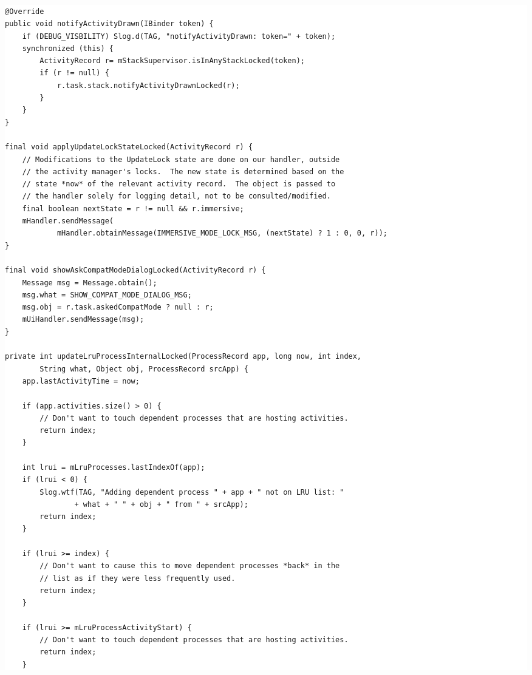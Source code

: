     @Override
    public void notifyActivityDrawn(IBinder token) {
        if (DEBUG_VISBILITY) Slog.d(TAG, "notifyActivityDrawn: token=" + token);
        synchronized (this) {
            ActivityRecord r= mStackSupervisor.isInAnyStackLocked(token);
            if (r != null) {
                r.task.stack.notifyActivityDrawnLocked(r);
            }
        }
    }

    final void applyUpdateLockStateLocked(ActivityRecord r) {
        // Modifications to the UpdateLock state are done on our handler, outside
        // the activity manager's locks.  The new state is determined based on the
        // state *now* of the relevant activity record.  The object is passed to
        // the handler solely for logging detail, not to be consulted/modified.
        final boolean nextState = r != null && r.immersive;
        mHandler.sendMessage(
                mHandler.obtainMessage(IMMERSIVE_MODE_LOCK_MSG, (nextState) ? 1 : 0, 0, r));
    }

    final void showAskCompatModeDialogLocked(ActivityRecord r) {
        Message msg = Message.obtain();
        msg.what = SHOW_COMPAT_MODE_DIALOG_MSG;
        msg.obj = r.task.askedCompatMode ? null : r;
        mUiHandler.sendMessage(msg);
    }

    private int updateLruProcessInternalLocked(ProcessRecord app, long now, int index,
            String what, Object obj, ProcessRecord srcApp) {
        app.lastActivityTime = now;

        if (app.activities.size() > 0) {
            // Don't want to touch dependent processes that are hosting activities.
            return index;
        }

        int lrui = mLruProcesses.lastIndexOf(app);
        if (lrui < 0) {
            Slog.wtf(TAG, "Adding dependent process " + app + " not on LRU list: "
                    + what + " " + obj + " from " + srcApp);
            return index;
        }

        if (lrui >= index) {
            // Don't want to cause this to move dependent processes *back* in the
            // list as if they were less frequently used.
            return index;
        }

        if (lrui >= mLruProcessActivityStart) {
            // Don't want to touch dependent processes that are hosting activities.
            return index;
        }
